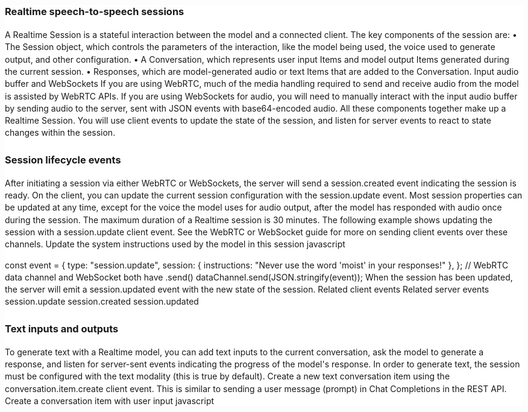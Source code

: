 ### Realtime speech-to-speech sessions
A Realtime Session is a stateful interaction between the model and a connected client. The key components of the session are:
• The Session object, which controls the parameters of the interaction, like the model being used, the voice used to generate output, and other configuration.
• A Conversation, which represents user input Items and model output Items generated during the current session.
• Responses, which are model-generated audio or text Items that are added to the Conversation.
Input audio buffer and WebSockets
If you are using WebRTC, much of the media handling required to send and receive audio from the model is assisted by WebRTC APIs.
If you are using WebSockets for audio, you will need to manually interact with the input audio buffer by sending audio to the server, sent with JSON events with base64-encoded audio.
All these components together make up a Realtime Session. You will use client events to update the state of the session, and listen for server events to react to state changes within the session.

### Session lifecycle events
After initiating a session via either WebRTC or WebSockets, the server will send a session.created event indicating the session is ready. On the client, you can update the current session configuration with the session.update event. Most session properties can be updated at any time, except for the voice the model uses for audio output, after the model has responded with audio once during the session. The maximum duration of a Realtime session is 30 minutes.
The following example shows updating the session with a session.update client event. See the WebRTC or WebSocket guide for more on sending client events over these channels.
Update the system instructions used by the model in this session
javascript

const event = {
  type: "session.update",
  session: {
    instructions: "Never use the word 'moist' in your responses!"
  },
};
// WebRTC data channel and WebSocket both have .send()
dataChannel.send(JSON.stringify(event));
When the session has been updated, the server will emit a session.updated event with the new state of the session.
Related client events	Related server events
session.update	session.created
	session.updated

### Text inputs and outputs
To generate text with a Realtime model, you can add text inputs to the current conversation, ask the model to generate a response, and listen for server-sent events indicating the progress of the model's response. In order to generate text, the session must be configured with the text modality (this is true by default).
Create a new text conversation item using the conversation.item.create client event. This is similar to sending a user message (prompt) in Chat Completions in the REST API.
Create a conversation item with user input
javascript
